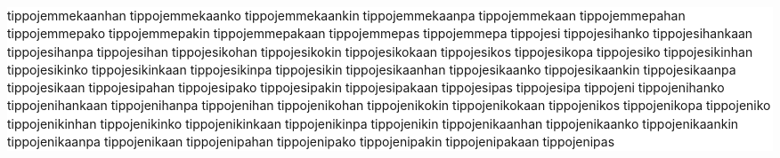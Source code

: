 tippojemmekaanhan
tippojemmekaanko
tippojemmekaankin
tippojemmekaanpa
tippojemmekaan
tippojemmepahan
tippojemmepako
tippojemmepakin
tippojemmepakaan
tippojemmepas
tippojemmepa
tippojesi
tippojesihanko
tippojesihankaan
tippojesihanpa
tippojesihan
tippojesikohan
tippojesikokin
tippojesikokaan
tippojesikos
tippojesikopa
tippojesiko
tippojesikinhan
tippojesikinko
tippojesikinkaan
tippojesikinpa
tippojesikin
tippojesikaanhan
tippojesikaanko
tippojesikaankin
tippojesikaanpa
tippojesikaan
tippojesipahan
tippojesipako
tippojesipakin
tippojesipakaan
tippojesipas
tippojesipa
tippojeni
tippojenihanko
tippojenihankaan
tippojenihanpa
tippojenihan
tippojenikohan
tippojenikokin
tippojenikokaan
tippojenikos
tippojenikopa
tippojeniko
tippojenikinhan
tippojenikinko
tippojenikinkaan
tippojenikinpa
tippojenikin
tippojenikaanhan
tippojenikaanko
tippojenikaankin
tippojenikaanpa
tippojenikaan
tippojenipahan
tippojenipako
tippojenipakin
tippojenipakaan
tippojenipas